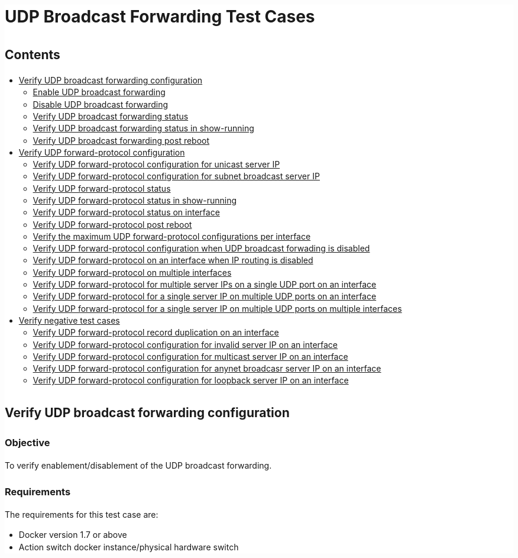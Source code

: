 # UDP Broadcast Forwarding Test Cases

## Contents
- [Verify UDP broadcast forwarding configuration](#verify-udp-broadcast-forwarding-configuration)
    - [Enable UDP broadcast forwarding](#enable-udp-broadcast-forwarding)
    - [Disable UDP broadcast forwarding](#disable-udp-broadcast-forwarding)
    - [Verify UDP broadcast forwarding status](#verify-udp-broadcast-forwarding-status)
    - [Verify UDP broadcast forwarding status in show-running](#verify-udp-broadcast-forwarding-status-in-show-running)
    - [Verify UDP broadcast forwarding post reboot](#verify-udp-broadcast-forwarding-post-reboot)
- [Verify UDP forward-protocol configuration](#verify-udp-forward-protocol-configuration)
    - [Verify UDP forward-protocol configuration for unicast server IP](#verify-udp-forward-protocol-configuration-for-unicast-server-ip)
    - [Verify UDP forward-protocol configuration for subnet broadcast server IP](#verify-udp-forward-protocol-configuration-for-subnet-broadcast-server-ip)
    - [Verify UDP forward-protocol status](#verify-udp-forward-protocol-status)
    - [Verify UDP forward-protocol status in show-running](#verify-udp-forward-protocol-status-in-show-running)
    - [Verify UDP forward-protocol status on interface](#verify-udp-forward-protocol-status-on-interface)
    - [Verify UDP forward-protocol post reboot](#verify-udp-forward-protocol-post-reboot)
    - [Verify the maximum UDP forward-protocol configurations per interface](#verify-the-maximum-udp-forward-protocol-configurations-per-interface)
    - [Verify UDP forward-protocol configuration when UDP broadcast forwading is disabled](#verify-udp-forward-protocol-configuration-when-udp-broadcast-forwarding-is-disabled)
    - [Verify UDP forward-protocol on an interface when IP routing is disabled](#verify-udp-forward-protocol-on-an-interface-when-ip-routing-is-disabled)
    - [Verify UDP forward-protocol on multiple interfaces](#verify-udp-forward-protocol-on-multiple-interfaces)
    - [Verify UDP forward-protocol for multiple server IPs on a single UDP port on an interface](#verify-udp-forward-protocol-for-a-multiple-server-ips-on-a-single-udp-port-on-an-interface)
    - [Verify UDP forward-protocol for a single server IP on multiple UDP ports on an interface](#verify-udp-forward-protocol-for-a-single-server-ip-on-multiple-udp-ports-on-an-interface)
    - [Verify UDP forward-protocol for a single server IP on multiple UDP ports on multiple interfaces](#verify-udp-forward-protocol-for-a-single-server-ip-on-multiple-udp-ports-on-multiple-interfaces)
- [Verify negative test cases](#verify-negative-test-cases)
    - [Verify UDP forward-protocol record duplication on an interface](#verify-udp-forward-protocol-record-duplication-on-an-interface)
    - [Verify UDP forward-protocol configuration for invalid server IP on an interface](#verify-udp-forward-protocol-configuration-for-invalid-server-ip-on-an-interface)
    - [Verify UDP forward-protocol configuration for multicast server IP on an interface](#verify-udp-forward-protocol-configuration-for-multicast-server-ip-on-an-interface)
    - [Verify UDP forward-protocol configuration for anynet broadcasr server IP on an interface](#verify-udp-forward-protocol-configuration-for-anynet-broadcast-server-ip-on-an-interface)
    - [Verify UDP forward-protocol configuration for loopback server IP on an interface](#verify-udp-forward-protocol-configuration-for-loopback-server-ip-on-an-interface)


## Verify UDP broadcast forwarding configuration
### Objective
To verify enablement/disablement of the UDP broadcast forwarding.
### Requirements
The requirements for this test case are:
 - Docker version 1.7 or above
 - Action switch docker instance/physical hardware switch
